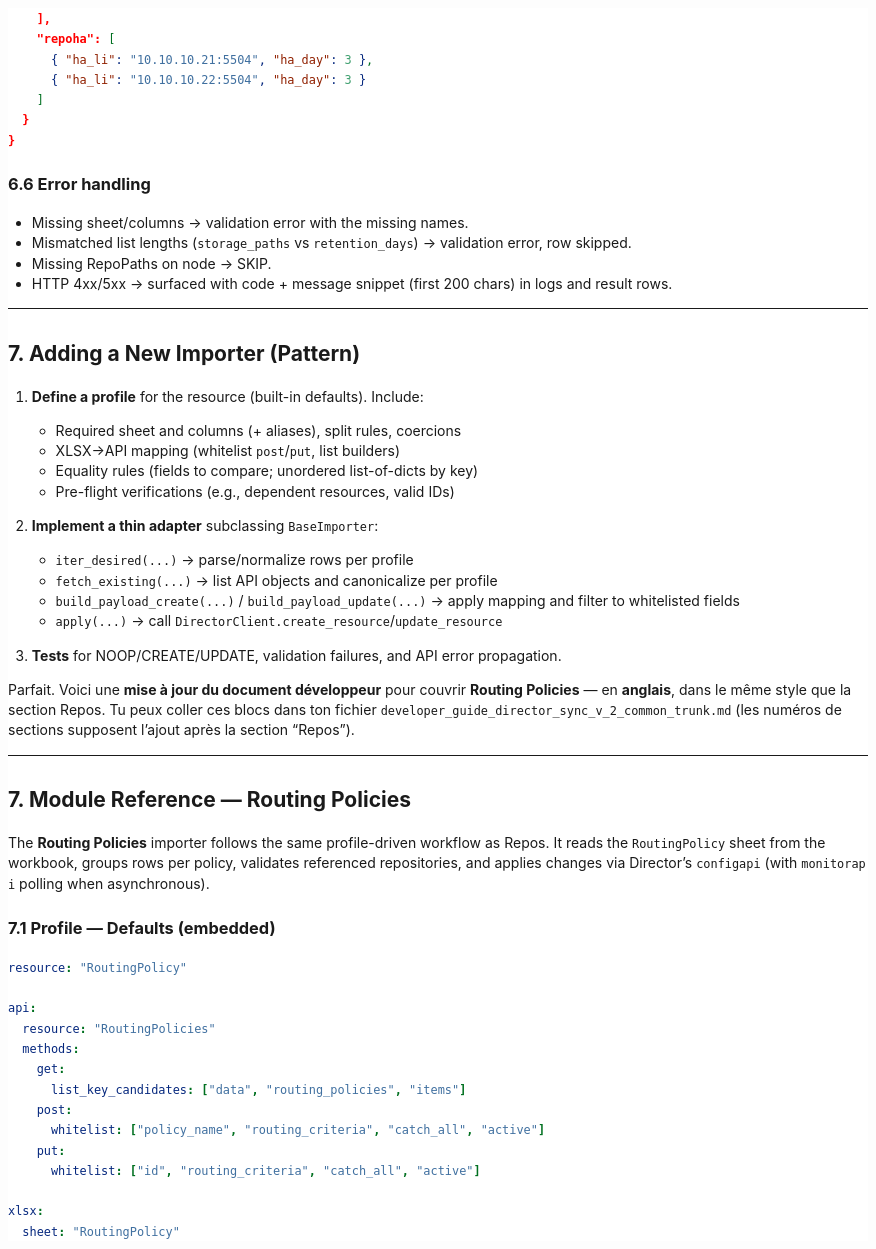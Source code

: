 ````json
    ],
    "repoha": [
      { "ha_li": "10.10.10.21:5504", "ha_day": 3 },
      { "ha_li": "10.10.10.22:5504", "ha_day": 3 }
    ]
  }
}
````

### 6.6 Error handling

* Missing sheet/columns → validation error with the missing names.
* Mismatched list lengths (`storage_paths` vs `retention_days`) → validation error, row skipped.
* Missing RepoPaths on node → SKIP.
* HTTP 4xx/5xx → surfaced with code + message snippet (first 200 chars) in logs and result rows.

---

## 7. Adding a New Importer (Pattern)

1. **Define a profile** for the resource (built-in defaults). Include:

   * Required sheet and columns (+ aliases), split rules, coercions
   * XLSX→API mapping (whitelist `post`/`put`, list builders)
   * Equality rules (fields to compare; unordered list-of-dicts by key)
   * Pre-flight verifications (e.g., dependent resources, valid IDs)
2. **Implement a thin adapter** subclassing `BaseImporter`:

   * `iter_desired(...)` → parse/normalize rows per profile
   * `fetch_existing(...)` → list API objects and canonicalize per profile
   * `build_payload_create(...)` / `build_payload_update(...)` → apply mapping and filter to whitelisted fields
   * `apply(...)` → call `DirectorClient.create_resource`/`update_resource`
3. **Tests** for NOOP/CREATE/UPDATE, validation failures, and API error propagation.

Parfait. Voici une **mise à jour du document développeur** pour couvrir **Routing Policies** — en **anglais**, dans le même style que la section Repos. Tu peux coller ces blocs dans ton fichier `developer_guide_director_sync_v_2_common_trunk.md` (les numéros de sections supposent l’ajout après la section “Repos”). 

---

## 7. Module Reference — Routing Policies

The **Routing Policies** importer follows the same profile-driven workflow as Repos. It reads the `RoutingPolicy` sheet from the workbook, groups rows per policy, validates referenced repositories, and applies changes via Director’s `configapi` (with `monitorapi` polling when asynchronous).

### 7.1 Profile — Defaults (embedded)

```yaml
resource: "RoutingPolicy"

api:
  resource: "RoutingPolicies"
  methods:
    get:
      list_key_candidates: ["data", "routing_policies", "items"]
    post:
      whitelist: ["policy_name", "routing_criteria", "catch_all", "active"]
    put:
      whitelist: ["id", "routing_criteria", "catch_all", "active"]

xlsx:
  sheet: "RoutingPolicy"
```